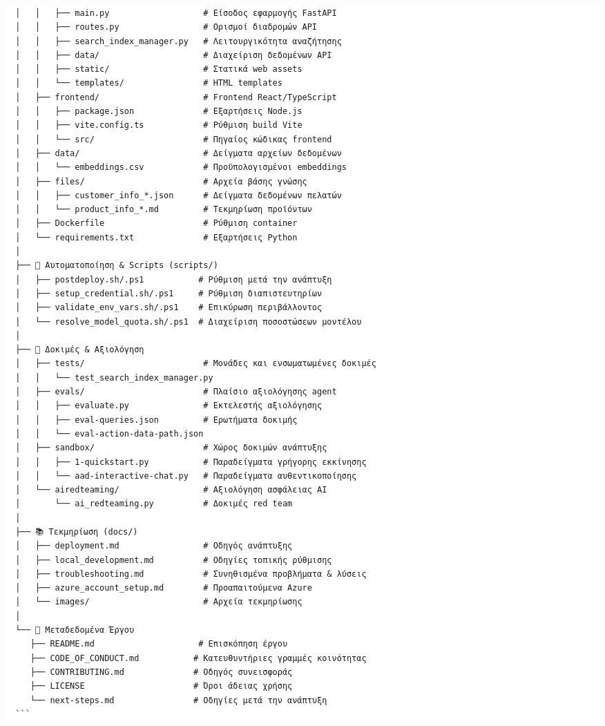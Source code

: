       │   │   ├── main.py                   # Είσοδος εφαρμογής FastAPI
      │   │   ├── routes.py                 # Ορισμοί διαδρομών API
      │   │   ├── search_index_manager.py   # Λειτουργικότητα αναζήτησης
      │   │   ├── data/                     # Διαχείριση δεδομένων API
      │   │   ├── static/                   # Στατικά web assets
      │   │   └── templates/                # HTML templates
      │   ├── frontend/                     # Frontend React/TypeScript
      │   │   ├── package.json              # Εξαρτήσεις Node.js
      │   │   ├── vite.config.ts            # Ρύθμιση build Vite
      │   │   └── src/                      # Πηγαίος κώδικας frontend
      │   ├── data/                         # Δείγματα αρχείων δεδομένων
      │   │   └── embeddings.csv            # Προϋπολογισμένοι embeddings
      │   ├── files/                        # Αρχεία βάσης γνώσης
      │   │   ├── customer_info_*.json      # Δείγματα δεδομένων πελατών
      │   │   └── product_info_*.md         # Τεκμηρίωση προϊόντων
      │   ├── Dockerfile                    # Ρύθμιση container
      │   └── requirements.txt              # Εξαρτήσεις Python
      │
      ├── 🔧 Αυτοματοποίηση & Scripts (scripts/)
      │   ├── postdeploy.sh/.ps1           # Ρύθμιση μετά την ανάπτυξη
      │   ├── setup_credential.sh/.ps1     # Ρύθμιση διαπιστευτηρίων
      │   ├── validate_env_vars.sh/.ps1    # Επικύρωση περιβάλλοντος
      │   └── resolve_model_quota.sh/.ps1  # Διαχείριση ποσοστώσεων μοντέλου
      │
      ├── 🧪 Δοκιμές & Αξιολόγηση
      │   ├── tests/                        # Μονάδες και ενσωματωμένες δοκιμές
      │   │   └── test_search_index_manager.py
      │   ├── evals/                        # Πλαίσιο αξιολόγησης agent
      │   │   ├── evaluate.py               # Εκτελεστής αξιολόγησης
      │   │   ├── eval-queries.json         # Ερωτήματα δοκιμής
      │   │   └── eval-action-data-path.json
      │   ├── sandbox/                      # Χώρος δοκιμών ανάπτυξης
      │   │   ├── 1-quickstart.py           # Παραδείγματα γρήγορης εκκίνησης
      │   │   └── aad-interactive-chat.py   # Παραδείγματα αυθεντικοποίησης
      │   └── airedteaming/                 # Αξιολόγηση ασφάλειας AI
      │       └── ai_redteaming.py          # Δοκιμές red team
      │
      ├── 📚 Τεκμηρίωση (docs/)
      │   ├── deployment.md                 # Οδηγός ανάπτυξης
      │   ├── local_development.md          # Οδηγίες τοπικής ρύθμισης
      │   ├── troubleshooting.md            # Συνηθισμένα προβλήματα & λύσεις
      │   ├── azure_account_setup.md        # Προαπαιτούμενα Azure
      │   └── images/                       # Αρχεία τεκμηρίωσης
      │
      └── 📄 Μεταδεδομένα Έργου
         ├── README.md                     # Επισκόπηση έργου
         ├── CODE_OF_CONDUCT.md           # Κατευθυντήριες γραμμές κοινότητας
         ├── CONTRIBUTING.md              # Οδηγός συνεισφοράς
         ├── LICENSE                      # Όροι άδειας χρήσης
         └── next-steps.md                # Οδηγίες μετά την ανάπτυξη
      ```

